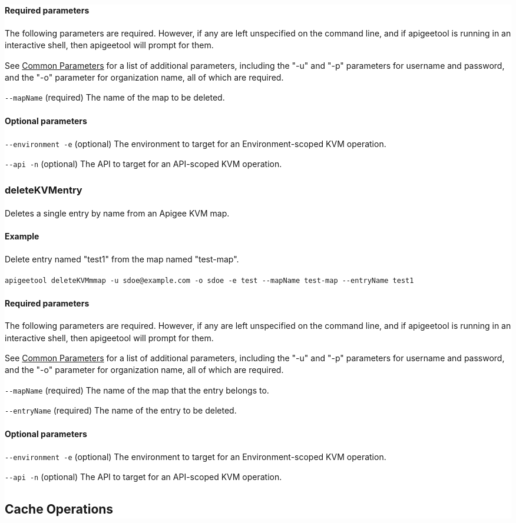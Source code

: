 #### [](https://www.npmjs.com/package/apigeetool#required-parameters-19)Required parameters

The following parameters are required. However, if any are left unspecified on the command line, and if apigeetool is running in an interactive shell, then apigeetool will prompt for them.

See [Common Parameters](https://www.npmjs.com/package/apigeetool#commonargs) for a list of additional parameters, including the "-u" and "-p" parameters for username and password, and the "-o" parameter for organization name, all of which are required.

`--mapName` (required) The name of the map to be deleted.

#### [](https://www.npmjs.com/package/apigeetool#optional-parameters-15)Optional parameters

`--environment -e` (optional) The environment to target for an Environment-scoped KVM operation.

`--api -n` (optional) The API to target for an API-scoped KVM operation.

### [](https://www.npmjs.com/package/apigeetool#deletekvmentry)deleteKVMentry

Deletes a single entry by name from an Apigee KVM map.

#### [](https://www.npmjs.com/package/apigeetool#example-15)Example

Delete entry named "test1" from the map named "test-map".

```
apigeetool deleteKVMmmap -u sdoe@example.com -o sdoe -e test --mapName test-map --entryName test1

```

#### [](https://www.npmjs.com/package/apigeetool#required-parameters-20)Required parameters

The following parameters are required. However, if any are left unspecified on the command line, and if apigeetool is running in an interactive shell, then apigeetool will prompt for them.

See [Common Parameters](https://www.npmjs.com/package/apigeetool#commonargs) for a list of additional parameters, including the "-u" and "-p" parameters for username and password, and the "-o" parameter for organization name, all of which are required.

`--mapName` (required) The name of the map that the entry belongs to.

`--entryName` (required) The name of the entry to be deleted.

#### [](https://www.npmjs.com/package/apigeetool#optional-parameters-16)Optional parameters

`--environment -e` (optional) The environment to target for an Environment-scoped KVM operation.

`--api -n` (optional) The API to target for an API-scoped KVM operation.

## [](https://www.npmjs.com/package/apigeetool#cache-operations)Cache Operations
